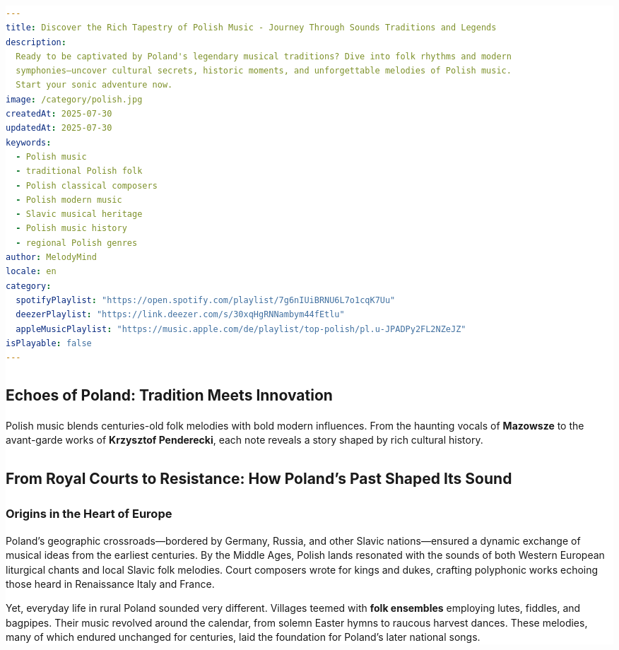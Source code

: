 ```yaml
---
title: Discover the Rich Tapestry of Polish Music - Journey Through Sounds Traditions and Legends
description:
  Ready to be captivated by Poland's legendary musical traditions? Dive into folk rhythms and modern
  symphonies—uncover cultural secrets, historic moments, and unforgettable melodies of Polish music.
  Start your sonic adventure now.
image: /category/polish.jpg
createdAt: 2025-07-30
updatedAt: 2025-07-30
keywords:
  - Polish music
  - traditional Polish folk
  - Polish classical composers
  - Polish modern music
  - Slavic musical heritage
  - Polish music history
  - regional Polish genres
author: MelodyMind
locale: en
category:
  spotifyPlaylist: "https://open.spotify.com/playlist/7g6nIUiBRNU6L7o1cqK7Uu"
  deezerPlaylist: "https://link.deezer.com/s/30xqHgRNNambym44fEtlu"
  appleMusicPlaylist: "https://music.apple.com/de/playlist/top-polish/pl.u-JPADPy2FL2NZeJZ"
isPlayable: false
---
```


## Echoes of Poland: Tradition Meets Innovation

Polish music blends centuries-old folk melodies with bold modern influences. From the haunting
vocals of **Mazowsze** to the avant-garde works of **Krzysztof Penderecki**, each note reveals a
story shaped by rich cultural history.

## From Royal Courts to Resistance: How Poland’s Past Shaped Its Sound

### Origins in the Heart of Europe

Poland’s geographic crossroads—bordered by Germany, Russia, and other Slavic nations—ensured a
dynamic exchange of musical ideas from the earliest centuries. By the Middle Ages, Polish lands
resonated with the sounds of both Western European liturgical chants and local Slavic folk melodies.
Court composers wrote for kings and dukes, crafting polyphonic works echoing those heard in
Renaissance Italy and France.

Yet, everyday life in rural Poland sounded very different. Villages teemed with **folk ensembles**
employing lutes, fiddles, and bagpipes. Their music revolved around the calendar, from solemn Easter
hymns to raucous harvest dances. These melodies, many of which endured unchanged for centuries, laid
the foundation for Poland’s later national songs.
